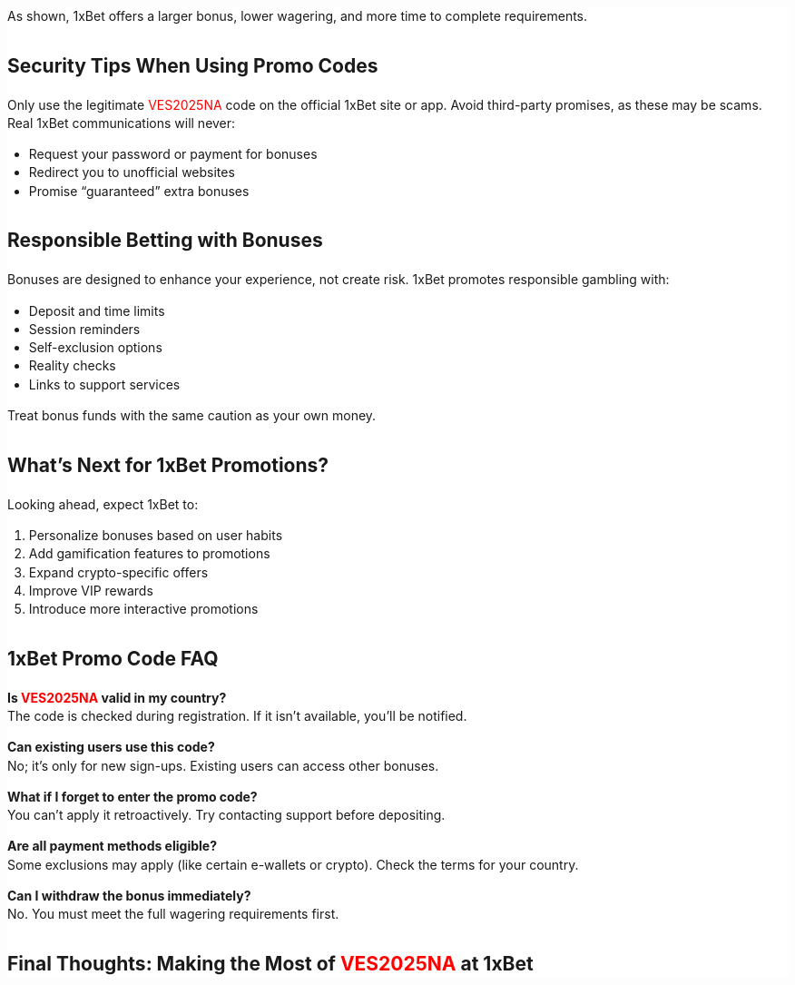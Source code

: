As shown, 1xBet offers a larger bonus, lower wagering, and more time to complete requirements.

## Security Tips When Using Promo Codes

Only use the legitimate <span style="color:red">VES2025NA</span> code on the official 1xBet site or app. Avoid third-party promises, as these may be scams. Real 1xBet communications will never:

- Request your password or payment for bonuses
- Redirect you to unofficial websites
- Promise “guaranteed” extra bonuses

## Responsible Betting with Bonuses

Bonuses are designed to enhance your experience, not create risk. 1xBet promotes responsible gambling with:

- Deposit and time limits
- Session reminders
- Self-exclusion options
- Reality checks
- Links to support services

Treat bonus funds with the same caution as your own money.

## What’s Next for 1xBet Promotions?

Looking ahead, expect 1xBet to:

1. Personalize bonuses based on user habits
2. Add gamification features to promotions
3. Expand crypto-specific offers
4. Improve VIP rewards
5. Introduce more interactive promotions

## 1xBet Promo Code FAQ

**Is <span style="color:red">VES2025NA</span> valid in my country?**  
The code is checked during registration. If it isn’t available, you’ll be notified.

**Can existing users use this code?**  
No; it’s only for new sign-ups. Existing users can access other bonuses.

**What if I forget to enter the promo code?**  
You can’t apply it retroactively. Try contacting support before depositing.

**Are all payment methods eligible?**  
Some exclusions may apply (like certain e-wallets or crypto). Check the terms for your country.

**Can I withdraw the bonus immediately?**  
No. You must meet the full wagering requirements first.

## Final Thoughts: Making the Most of <span style="color:red">VES2025NA</span> at 1xBet
